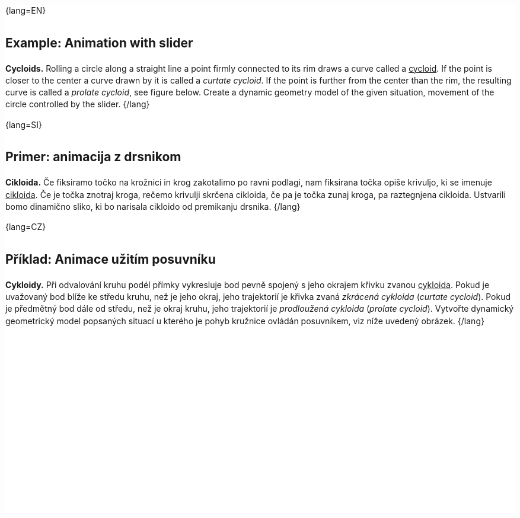 {lang=EN}
## Example: Animation with slider

**Cycloids.** Rolling a circle along a straight line a point firmly connected to its rim draws a curve 
called a [cycloid](https://mathworld.wolfram.com/Cycloid.html). If the point is closer to the center a 
curve drawn by it is called a *curtate cycloid*. If the point is further from the center than the rim, 
the resulting curve is called a *prolate cycloid*, see figure below. Create a dynamic geometry model of the 
given situation, movement of the circle controlled by the slider.
{/lang}

{lang=SI}
## Primer: animacija z drsnikom

**Cikloida.** Če fiksiramo točko na krožnici in krog zakotalimo po ravni podlagi, nam fiksirana točka opiše krivuljo, ki se imenuje  
[cikloida](https://mathworld.wolfram.com/Cycloid.html). Če je točka znotraj kroga, rečemo krivulji skrčena cikloida, če pa je točka zunaj kroga, pa 
raztegnjena cikloida. Ustvarili bomo dinamično sliko, ki bo narisala cikloido od premikanju drsnika. 
{/lang}

{lang=CZ}
## Příklad: Animace užitím posuvníku

**Cykloidy.** Při odvalování kruhu podél přímky vykresluje bod pevně spojený s jeho okrajem křivku
zvanou [cykloida](https://mathworld.wolfram.com/Cycloid.html). Pokud je uvažovaný bod blíže ke středu kruhu, než je jeho okraj,
jeho trajektorií je křivka zvaná *zkrácená cykloida* (*curtate cycloid*). Pokud je předmětný bod 
dále od středu, než je okraj kruhu, jeho trajektorií je *prodloužená cykloida* (*prolate cycloid*). Vytvořte dynamický geometrický model popsaných situací u kterého je pohyb kružnice
ovládán posuvníkem, viz níže uvedený obrázek.
{/lang}

<div id="jxgbox" class="jxgbox" style="width:800px; height:300px;"></div>
     <script>
        var board = JXG.JSXGraph.initBoard('jxgbox', {boundingbox: [-2, 5, 14, -1], axis:false, showClearTraces: true});
        // A straight line as  a path for the circle
        var M = board.create('point',[-1,0],{name:'M', face:'o', size:1, visible:false});
        var N = board.create('point',[7,0],{name:'N', face:'o', size:1, visible:false});
        var l1 = board.create('line', [M,N], {color:'black'});
        // Sliders to control the values of r (radius of the circle) and l (the amount of translation of the circle center)
        var r = board.create('slider', [[-1, -0.5], [1,-0.5], [0, 1, 3]], {name:'r', snapWidth: 0.1});
        var l = board.create('slider', [[5, -0.5], [10,-0.5], [-2.00, 0, 18.00]], {name:'l', snapWidth: 0.01});
        // Circle c with center C
        var C = board.create('point', [function(){return l.Value();},function(){return r.Value();}], {color:'blue', size:1, name:'C'});
        var c = board.create('circle', [C,function(){return r.Value();}], {color:'orange', fillOpacity: 0.1});
        // Three fixed points with different distances from the center to get curtate, normal and prolate cycloid, respectively
        var A0 = board.create('point', [function(){return C.X();}, function(){return 1.5*r.Value();}], {visible:false});
        var B0 = board.create('point', [function(){return C.X();}, function(){return 2*r.Value();}], {visible:false});
        var D0 = board.create('point', [function(){return C.X();}, function(){return 2.5*r.Value();}], {visible:false});